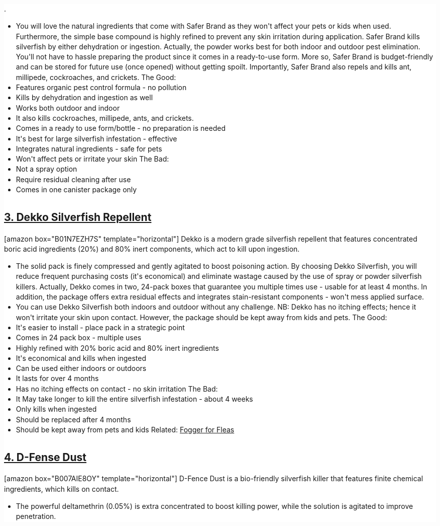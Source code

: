 .
- You will love the natural ingredients that come with Safer Brand as they won't affect your pets or kids when used.
Furthermore, the simple base compound is highly refined to prevent any skin irritation during application. Safer Brand kills silverfish by either dehydration or ingestion.
Actually, the powder works best for both indoor and outdoor pest elimination. You'll not have to hassle preparing the product since it comes in a ready-to-use form.
More so, Safer Brand is budget-friendly and can be stored for future use (once opened) without getting spoilt. Importantly, Safer Brand also repels and kills ant, millipede, cockroaches, and crickets.
The Good:
- Features organic pest control formula - no pollution
- Kills by dehydration and ingestion as well
- Works both outdoor and indoor
- It also kills cockroaches, millipede, ants, and crickets.
- Comes in a ready to use form/bottle - no preparation is needed
- It's best for large silverfish infestation - effective
- Integrates natural ingredients - safe for pets
- Won't affect pets or irritate your skin
The Bad:
- Not a spray option
- Require residual cleaning after use
- Comes in one canister package only
## [3. Dekko Silverfish Repellent](https://www.amazon.com/dp/B01N7EZH7S/?tag=p-policy-20)
[amazon box="B01N7EZH7S" template="horizontal"]
Dekko is a modern grade silverfish repellent that features concentrated boric acid ingredients (20%) and 80% inert components, which act to kill upon ingestion.
- The solid pack is finely compressed and gently agitated to boost poisoning action.
By choosing Dekko Silverfish, you will reduce frequent purchasing costs (it's economical) and eliminate wastage caused by the use of spray or powder silverfish killers.
Actually, Dekko comes in two, 24-pack boxes that guarantee you multiple times use - usable for at least 4 months.
In addition, the package offers extra residual effects and integrates stain-resistant components - won't mess applied surface.
- You can use Dekko Silverfish both indoors and outdoor without any challenge.
NB: Dekko has no itching effects; hence it won't irritate your skin upon contact. However, the package should be kept away from kids and pets.
The Good:
- It's easier to install - place pack in a strategic point
- Comes in 24 pack box - multiple uses
- Highly refined with 20% boric acid and 80% inert ingredients
- It's economical and kills when ingested
- Can be used either indoors or outdoors
- It lasts for over 4 months
- Has no itching effects on contact - no skin irritation
The Bad:
- It May take longer to kill the entire silverfish infestation - about 4 weeks
- Only kills when ingested
- Should be replaced after 4 months
- Should be kept away from pets and kids
Related:
[Fogger for Fleas](https://pestpolicy.com/best-fogger-for-fleas/)
## [4. D-Fense Dust](https://www.amazon.com/dp/B007AIE8OY/?tag=p-policy-20)
[amazon box="B007AIE8OY" template="horizontal"]
D-Fence Dust is a bio-friendly silverfish killer that features finite chemical ingredients, which kills on contact.
- The powerful deltamethrin (0.05%) is extra concentrated to boost killing power, while the solution is agitated to improve penetration.
